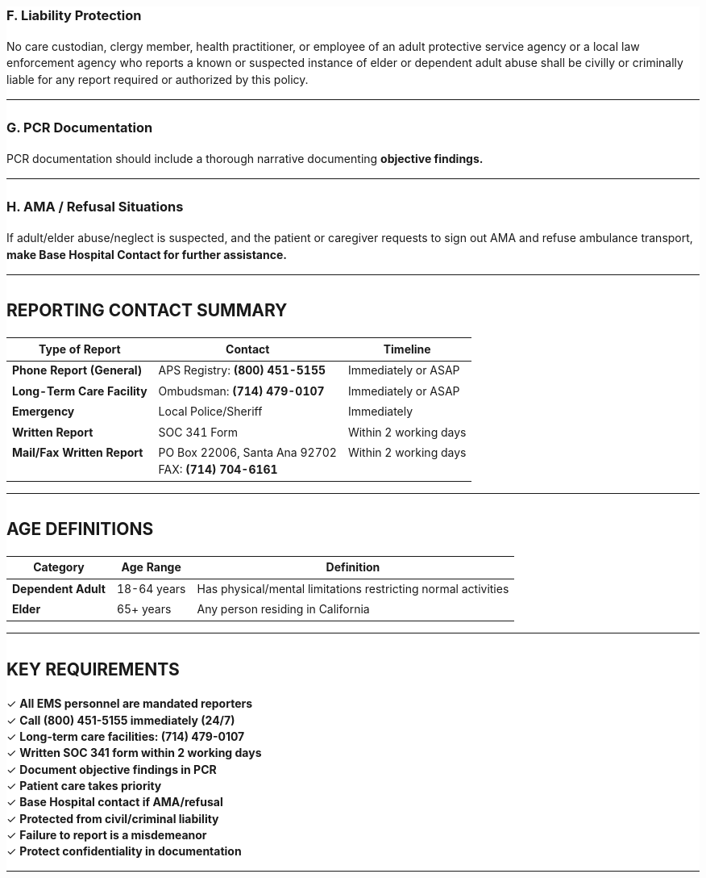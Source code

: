 
### F. Liability Protection

No care custodian, clergy member, health practitioner, or employee of an adult protective service agency or a local law enforcement agency who reports a known or suspected instance of elder or dependent adult abuse shall be civilly or criminally liable for any report required or authorized by this policy.

---

### G. PCR Documentation

PCR documentation should include a thorough narrative documenting **objective findings.**

---

### H. AMA / Refusal Situations

If adult/elder abuse/neglect is suspected, and the patient or caregiver requests to sign out AMA and refuse ambulance transport, **make Base Hospital Contact for further assistance.**

---

## REPORTING CONTACT SUMMARY

| Type of Report | Contact | Timeline |
|----------------|---------|----------|
| **Phone Report (General)** | APS Registry: **(800) 451-5155** | Immediately or ASAP |
| **Long-Term Care Facility** | Ombudsman: **(714) 479-0107** | Immediately or ASAP |
| **Emergency** | Local Police/Sheriff | Immediately |
| **Written Report** | SOC 341 Form | Within 2 working days |
| **Mail/Fax Written Report** | PO Box 22006, Santa Ana 92702<br>FAX: **(714) 704-6161** | Within 2 working days |

---

## AGE DEFINITIONS

| Category | Age Range | Definition |
|----------|-----------|------------|
| **Dependent Adult** | 18-64 years | Has physical/mental limitations restricting normal activities |
| **Elder** | 65+ years | Any person residing in California |

---

## KEY REQUIREMENTS

✓ **All EMS personnel are mandated reporters**  
✓ **Call (800) 451-5155 immediately (24/7)**  
✓ **Long-term care facilities: (714) 479-0107**  
✓ **Written SOC 341 form within 2 working days**  
✓ **Document objective findings in PCR**  
✓ **Patient care takes priority**  
✓ **Base Hospital contact if AMA/refusal**  
✓ **Protected from civil/criminal liability**  
✓ **Failure to report is a misdemeanor**  
✓ **Protect confidentiality in documentation**

---